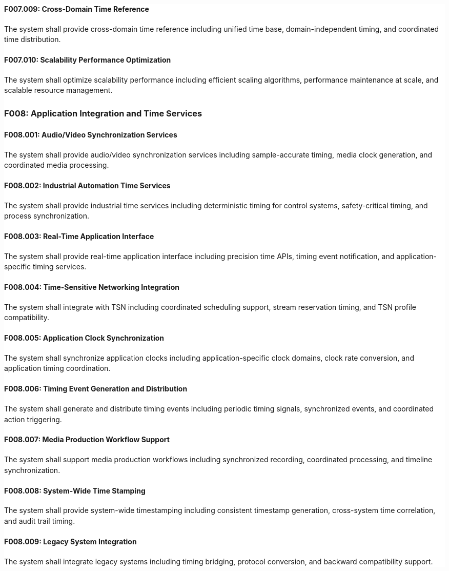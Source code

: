 #### F007.009: Cross-Domain Time Reference

The system shall provide cross-domain time reference including unified time base, domain-independent timing, and coordinated time distribution.

#### F007.010: Scalability Performance Optimization

The system shall optimize scalability performance including efficient scaling algorithms, performance maintenance at scale, and scalable resource management.

### F008: Application Integration and Time Services

#### F008.001: Audio/Video Synchronization Services

The system shall provide audio/video synchronization services including sample-accurate timing, media clock generation, and coordinated media processing.

#### F008.002: Industrial Automation Time Services

The system shall provide industrial time services including deterministic timing for control systems, safety-critical timing, and process synchronization.

#### F008.003: Real-Time Application Interface

The system shall provide real-time application interface including precision time APIs, timing event notification, and application-specific timing services.

#### F008.004: Time-Sensitive Networking Integration

The system shall integrate with TSN including coordinated scheduling support, stream reservation timing, and TSN profile compatibility.

#### F008.005: Application Clock Synchronization

The system shall synchronize application clocks including application-specific clock domains, clock rate conversion, and application timing coordination.

#### F008.006: Timing Event Generation and Distribution

The system shall generate and distribute timing events including periodic timing signals, synchronized events, and coordinated action triggering.

#### F008.007: Media Production Workflow Support

The system shall support media production workflows including synchronized recording, coordinated processing, and timeline synchronization.

#### F008.008: System-Wide Time Stamping

The system shall provide system-wide timestamping including consistent timestamp generation, cross-system time correlation, and audit trail timing.

#### F008.009: Legacy System Integration

The system shall integrate legacy systems including timing bridging, protocol conversion, and backward compatibility support.
